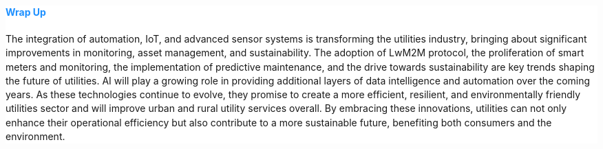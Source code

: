 <p>
<h4 style="color:DodgerBlue;">Wrap Up</h4>
<p></p>
The integration of automation, IoT, and advanced sensor systems is transforming the utilities industry, bringing about significant improvements in monitoring, asset management, and sustainability. The adoption of LwM2M protocol, the proliferation of smart meters and monitoring, the implementation of predictive maintenance, and the drive towards sustainability are key trends shaping the future of utilities. AI will play a growing role in providing additional layers of data intelligence and automation over the coming years. As these technologies continue to evolve, they promise to create a more efficient, resilient, and environmentally friendly utilities sector and will improve urban and rural utility services overall. By embracing these innovations, utilities can not only enhance their operational efficiency but also contribute to a more sustainable future, benefiting both consumers and the environment.
</p>